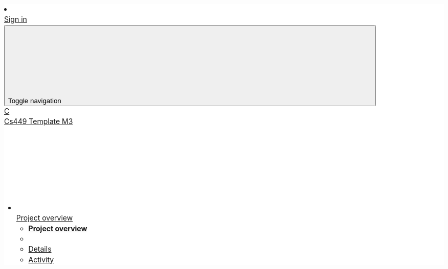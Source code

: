 </ul>

</div>
</li>
<li class="nav-item">
<div>
<a class="gl-button btn btn-default btn-sign-in" href="/users/sign_in?redirect_to_referer=yes">Sign in</a>
</div>
</li>
</ul>
</div>
<button class="navbar-toggler d-block d-sm-none" type="button">
<span class="sr-only">Toggle navigation</span>
<svg class="s12 more-icon js-navbar-toggle-right" data-testid="ellipsis_h-icon"><use xlink:href="/assets/icons-3ef37f1282f719de36e99635379086bcf03892f771d92c04f0cddab63eda34e9.svg#ellipsis_h"></use></svg>
<svg class="s12 close-icon js-navbar-toggle-left" data-testid="close-icon"><use xlink:href="/assets/icons-3ef37f1282f719de36e99635379086bcf03892f771d92c04f0cddab63eda34e9.svg#close"></use></svg>
</button>
</div>
</div>
</header>

<div class="layout-page page-with-contextual-sidebar">
<aside aria-label="Project navigation" class="nav-sidebar">
<div class="nav-sidebar-inner-scroll">
<div class="context-header">
<a aria-label="Cs449 Template M3" href="/sacs/cs-449-sds-public/project/cs449-template-m3"><div class="avatar-container rect-avatar s40 project-avatar">
<div class="avatar s40 avatar-tile identicon bg2">C</div>
</div>
<div class="sidebar-context-title">
Cs449 Template M3
</div>
</a></div>

<ul class="sidebar-top-level-items qa-project-sidebar">
<li class="home"><a aria-label="Project overview" class="shortcuts-project rspec-project-link" data-qa-selector="sidebar_menu_link" data-qa-menu-item="Project overview" href="/sacs/cs-449-sds-public/project/cs449-template-m3"><div class="nav-icon-container">
<svg class="s16" data-testid="home-icon"><use xlink:href="/assets/icons-3ef37f1282f719de36e99635379086bcf03892f771d92c04f0cddab63eda34e9.svg#home"></use></svg>
</div>
<span class="nav-item-name">
Project overview
</span>
</a><ul class="sidebar-sub-level-items">
<li class="fly-out-top-item"><a aria-label="Project overview" href="/sacs/cs-449-sds-public/project/cs449-template-m3"><strong class="fly-out-top-item-name">
Project overview
</strong>
</a></li><li class="divider fly-out-top-item"></li>
<li class=""><a aria-label="Project details" class="shortcuts-project" data-qa-selector="sidebar_menu_item_link" data-qa-menu-item="Details" href="/sacs/cs-449-sds-public/project/cs449-template-m3"><span>
Details
</span>
</a></li><li class=""><a aria-label="Activity" class="shortcuts-project-activity" data-qa-selector="sidebar_menu_item_link" data-qa-menu-item="Activity" href="/sacs/cs-449-sds-public/project/cs449-template-m3/activity"><span>
Activity
</span>